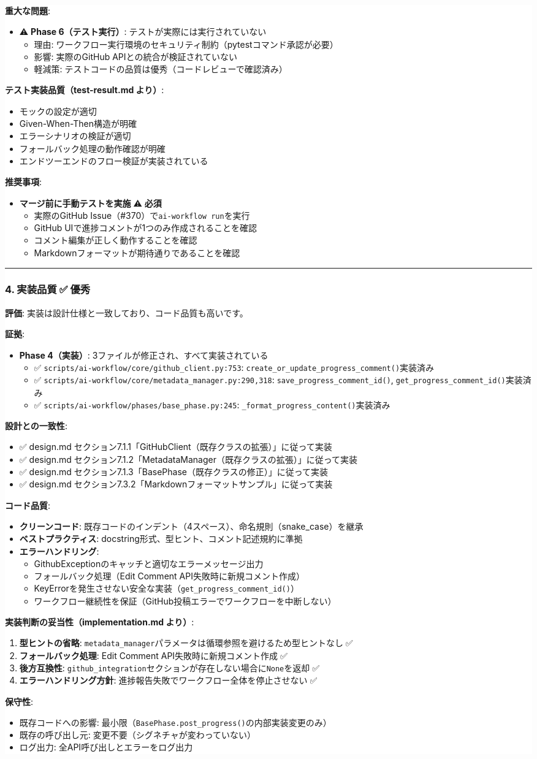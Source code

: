 **重大な問題**:
- ⚠️ **Phase 6（テスト実行）**: テストが実際には実行されていない
  - 理由: ワークフロー実行環境のセキュリティ制約（pytestコマンド承認が必要）
  - 影響: 実際のGitHub APIとの統合が検証されていない
  - 軽減策: テストコードの品質は優秀（コードレビューで確認済み）

**テスト実装品質（test-result.md より）**:
- モックの設定が適切
- Given-When-Then構造が明確
- エラーシナリオの検証が適切
- フォールバック処理の動作確認が明確
- エンドツーエンドのフロー検証が実装されている

**推奨事項**:
- **マージ前に手動テストを実施** ⚠️ **必須**
  - 実際のGitHub Issue（#370）で`ai-workflow run`を実行
  - GitHub UIで進捗コメントが1つのみ作成されることを確認
  - コメント編集が正しく動作することを確認
  - Markdownフォーマットが期待通りであることを確認

---

### 4. 実装品質 ✅ **優秀**

**評価**: 実装は設計仕様と一致しており、コード品質も高いです。

**証拠**:
- **Phase 4（実装）**: 3ファイルが修正され、すべて実装されている
  - ✅ `scripts/ai-workflow/core/github_client.py:753`: `create_or_update_progress_comment()`実装済み
  - ✅ `scripts/ai-workflow/core/metadata_manager.py:290,318`: `save_progress_comment_id()`, `get_progress_comment_id()`実装済み
  - ✅ `scripts/ai-workflow/phases/base_phase.py:245`: `_format_progress_content()`実装済み

**設計との一致性**:
- ✅ design.md セクション7.1.1「GitHubClient（既存クラスの拡張）」に従って実装
- ✅ design.md セクション7.1.2「MetadataManager（既存クラスの拡張）」に従って実装
- ✅ design.md セクション7.1.3「BasePhase（既存クラスの修正）」に従って実装
- ✅ design.md セクション7.3.2「Markdownフォーマットサンプル」に従って実装

**コード品質**:
- **クリーンコード**: 既存コードのインデント（4スペース）、命名規則（snake_case）を継承
- **ベストプラクティス**: docstring形式、型ヒント、コメント記述規約に準拠
- **エラーハンドリング**:
  - GithubExceptionのキャッチと適切なエラーメッセージ出力
  - フォールバック処理（Edit Comment API失敗時に新規コメント作成）
  - KeyErrorを発生させない安全な実装（`get_progress_comment_id()`）
  - ワークフロー継続性を保証（GitHub投稿エラーでワークフローを中断しない）

**実装判断の妥当性（implementation.md より）**:
1. **型ヒントの省略**: `metadata_manager`パラメータは循環参照を避けるため型ヒントなし ✅
2. **フォールバック処理**: Edit Comment API失敗時に新規コメント作成 ✅
3. **後方互換性**: `github_integration`セクションが存在しない場合に`None`を返却 ✅
4. **エラーハンドリング方針**: 進捗報告失敗でワークフロー全体を停止させない ✅

**保守性**:
- 既存コードへの影響: 最小限（`BasePhase.post_progress()`の内部実装変更のみ）
- 既存の呼び出し元: 変更不要（シグネチャが変わっていない）
- ログ出力: 全API呼び出しとエラーをログ出力
